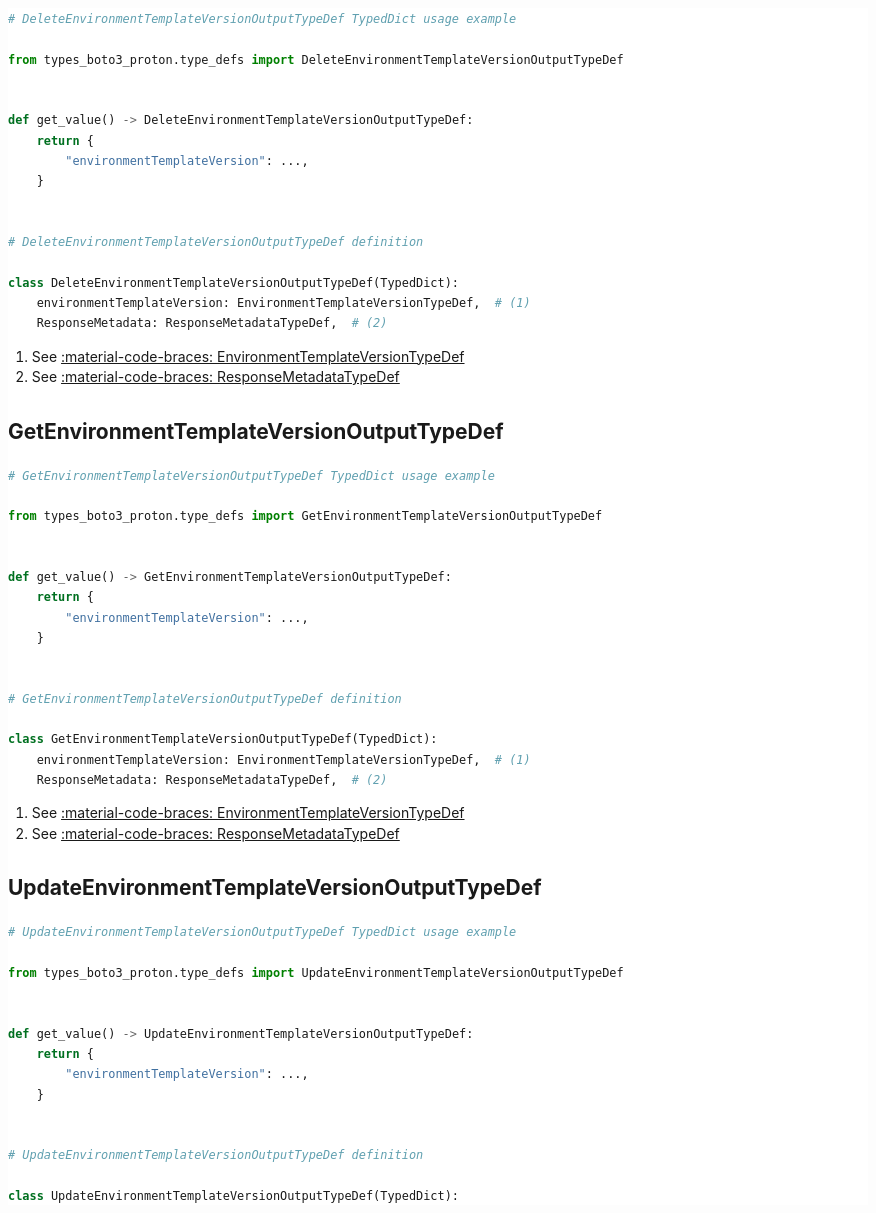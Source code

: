 ```python
# DeleteEnvironmentTemplateVersionOutputTypeDef TypedDict usage example

from types_boto3_proton.type_defs import DeleteEnvironmentTemplateVersionOutputTypeDef


def get_value() -> DeleteEnvironmentTemplateVersionOutputTypeDef:
    return {
        "environmentTemplateVersion": ...,
    }


# DeleteEnvironmentTemplateVersionOutputTypeDef definition

class DeleteEnvironmentTemplateVersionOutputTypeDef(TypedDict):
    environmentTemplateVersion: EnvironmentTemplateVersionTypeDef,  # (1)
    ResponseMetadata: ResponseMetadataTypeDef,  # (2)
```

1. See [:material-code-braces: EnvironmentTemplateVersionTypeDef](./type_defs.md#environmenttemplateversiontypedef)
2. See [:material-code-braces: ResponseMetadataTypeDef](./type_defs.md#responsemetadatatypedef)

## GetEnvironmentTemplateVersionOutputTypeDef

```python
# GetEnvironmentTemplateVersionOutputTypeDef TypedDict usage example

from types_boto3_proton.type_defs import GetEnvironmentTemplateVersionOutputTypeDef


def get_value() -> GetEnvironmentTemplateVersionOutputTypeDef:
    return {
        "environmentTemplateVersion": ...,
    }


# GetEnvironmentTemplateVersionOutputTypeDef definition

class GetEnvironmentTemplateVersionOutputTypeDef(TypedDict):
    environmentTemplateVersion: EnvironmentTemplateVersionTypeDef,  # (1)
    ResponseMetadata: ResponseMetadataTypeDef,  # (2)
```

1. See [:material-code-braces: EnvironmentTemplateVersionTypeDef](./type_defs.md#environmenttemplateversiontypedef)
2. See [:material-code-braces: ResponseMetadataTypeDef](./type_defs.md#responsemetadatatypedef)

## UpdateEnvironmentTemplateVersionOutputTypeDef

```python
# UpdateEnvironmentTemplateVersionOutputTypeDef TypedDict usage example

from types_boto3_proton.type_defs import UpdateEnvironmentTemplateVersionOutputTypeDef


def get_value() -> UpdateEnvironmentTemplateVersionOutputTypeDef:
    return {
        "environmentTemplateVersion": ...,
    }


# UpdateEnvironmentTemplateVersionOutputTypeDef definition

class UpdateEnvironmentTemplateVersionOutputTypeDef(TypedDict):
```